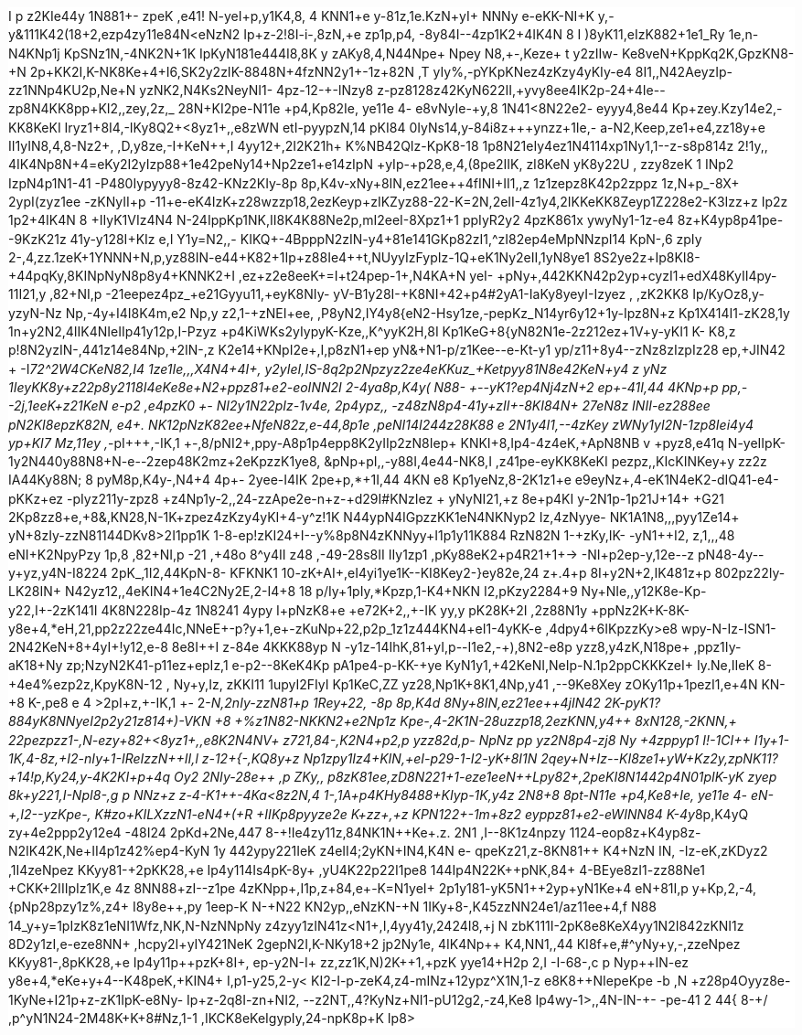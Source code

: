 I p z2KIe44y 1N881+- zpeK ,e41! N-yeI+p,y1K4,8, 4 KNN1+e y-81z,1e.KzN+yI+  NNNy e-eKK-NI+K y,-y&111K42(18+2,ezp4zy11e84N<eNzN2 Ip+z-2!8I-i-,8zN,+e  zp1p,p4, -8y84I--4zp1K2+4IK4N 8 I )8yK11,eIzK882+1e1_Ry 1e,n-N4KNp1j KpSNz1N,-4NK2N+1K IpKyN181e444I8,8K y zAKy8,4,N44Npe+ Npey N8,+-,Keze+   t y2zIIw- Ke8veN+KppKq2K,GpzKN8-+N 2p+KK2I,K-NK8Ke+4+I6,SK2y2zIK-8848N+4fzNN2y1+-1z+82N  ,T yIy%,-pYKpKNez4zKzy4yKIy-e4 8I1,,N42AeyzIp- zz1NNp4KU2p,Ne+N yzNK2,N4Ks2NeyNI1- 4pz-12-+-lNzy8 z-pz8128z42KyN622II,+yvy8ee4IK2p-24+4Ie--zp8N4KK8pp+KI2,,zey,2z,_ 28N+KI2pe-N11e +p4,Kp82Ie, ye11e 4- e8vNyIe-+y,8 1N41<8N22e2- eyyy4,8e44 Kp+zey.Kzy14e2,-KK8KeKI Iryz1+8I4,-IKy8Q2+<8yz1+,,e8zWN etI-pyypzN,14  pKI84 0IyNs14,y-84i8z+++ynzz+1Ie,- a-N2,Keep,ze1+e4,zz18y+e II1yIN8,4,8-Nz2+, ,D,y8ze,-I+KeN++,I 4yy12+,2I2K21h+  K%NB42QIz-KpK8-18 1p8N21eIy4ez1N4114xp1Ny1,1--z-s8p814z 2!1y,, 4IK4Np8N+4=eKy2I2yIzp88+1e42peNy14+Np2ze1+e14zIpN +yIp-+p28,e,4,(8pe2IIK, zI8KeN yK8y22U , zzy8zeK 1 INp2 IzpN4p1N1-41 -P480Iypyyy8-8z42-KNz2KIy-8p 8p,K4v-xNy+8IN,ez21ee++4fINI+II1,,z 1z1zepz8K42p2zppz 1z,N+p_-8X+ 2ypI(zyz1ee -zKNyII+p -11+e-eK4IzK+z28wzzp18,2ezKeyp+zIKZyz88-22-K=2N,2eII-4z1y4,2IKKeKK8Zeyp1Z228e2-K3Izz+z Ip2z 1p2+4IK4N 8  +IIyK1VIz4N4 N-24IppKp1NK,II8K4K88Ne2p,mI2eeI-8Xpz1+1 ppIyR2y2 4pzK861x ywyNy1-1z-e4 8z+K4yp8p41pe--9KzK21z  41y-y128I+KIz e,I Y1y=N2,,- KIKQ+-4BpppN2zIN-y4+81e141GKp82zI1,^zI82ep4eMpNNzpI14 KpN-,6 zpIy 2-,4,zz.1zeK+1YNNN+N,p,yz88IN-e44+K82+1Ip+z88Ie4++t,NUyyIzFypIz-1Q+eK1Ny2eII,1yN8ye1 8S2ye2z+Ip8KI8-+44pqKy,8KINpNyN8p8y4+KNNK2+I ,ez+z2e8eeK+=I+t24pep-1+,N4KA+N yeI- +pNy+,442KKN42p2yp+cyzI1+edX48KyII4py-11I21,y ,82+NI,p -21eepez4pz_+e21Gyyu11,+eyK8NIy- yV-B1y28I-+K8NI+42+p4#2yA1-IaKy8yeyI-Izyez , ,zK2KK8 Ip/KyOz8,y-yzyN-Nz Np,-4y+I4I8K4m,e2 Np,y z2,1-+zNEI+ee, ,P8yN2,IY4y8{eN2-Hsy1ze,-pepKz_N14yr6y12+1y-Ipz8N+z Kp1X414I1-zK28,1y 1n+y2N2,4IIK4NIeIIp41y12p,I-Pzyz +p4KiWKs2yIypyK-Kze,,K^yyK2H,8I Kp1KeG+8{yN82N1e-2z212ez+1V+y-yKI1 K- K8,z p!8N2yzIN-,441z14e84Np,+2IN-,z K2e14+KNpI2e+,I,p8zN1+ep yN&+N1-p/z1Kee--e-Kt-y1 yp/z11+8y4--zNz8zIzpIz28 ep,+JIN42 + -I*72^2W4CKeN82,I4 1ze1Ie,,,X4N4+4I+, y2yIeI,IS-8q2p2Npzyz2ze4eKKuz_+Ketpyy81N8e42KeN+y4 z  yNz 1IeyKK8y+z22p8y2118I4eKe8e+N2+ppz81+e2-eoINN2I 2-4ya8p,K4y( N88- +--yK1?ep4Nj4zN+2 ep+-41I,44 4KNp+p pp,--2j,1eeK+z21KeN e-p2 ,e4pzK0 +- NI2y1N22pIz-1v4e, 2p4ypz,, -z48zN8p4-41y+zII+-8KI84N+ 27eN8z INII-ez288ee  pN2KI8epzK82N, e4+. NK12pNzK82ee+NfeN82z,e-44,8p1e ,peNI14I244z28K88 e 2N1y4I1,--4zKey zWNy1yI2N-1zp8Iei4y4 yp+KI7 Mz,11ey ,*-pI+++,-IK,1 +-,8/pNI2+,ppy-A8p1p4epp8K2yIIp2zN8Iep+ KNKI+8,Ip4-4z4eK,+ApN8NB v +pyz8,e41q N-yeIIpK- 1y2N440y88N8+N-e--2zep48K2mz+2eKpzzK1ye8, &pNp+pI,,-y88I,4e44-NK8,I  ,z41pe-eyKK8KeKI pezpz,,KIcKINKey+y zz2z IA44Ky88N; 8 pyM8p,K4y-,N4+4 4p+- 2yee-I4IK 2pe+p,*+1I,44 4KN e8 Kp1yeNz,8-2K1z1+e e9eyNz+,4-eK1N4eK2-dIQ41-e4-pKKz+ez -pIyz211y-zpz8 +z4Np1y-2,,24-zzApe2e-n+z-+d29I#KNzIez + yNyNI21,+z 8e+p4KI y-2N1p-1p21J+14+ +G21 2Kp8zz8+e,+8&,KN28,N-1K+zpez4zKzy4yKI+4-y^z!1K N44ypN4IGpzzKK1eN4NKNyp2 Iz,4zNyye- NK1A1N8,,,pyy1Ze14+ yN+8zIy-zzN81144DKv8>2I1pp1K 1-8-ep!zKI24+I--y%8p8N4zKNNyy+I1p1y11K884 RzN82N 1-+zKy,IK- -yN1++I2, z,1,,,48 eNI+K2NpyPzy 1p,8 ,82+NI,p -21 ,+48o 8^y4II  z48 ,-49-28s8II IIy1zp1 ,pKy88eK2+p4R21+1+-> -NI+p2ep-y,12e--z pN48-4y--y+yz,y4N-I8224 2pK_,1I2,44KpN-8- KFKNK1 10-zK+AI+,eI4yi1ye1K--KI8Key2-}ey82e,24 z+.4+p 8I+y2N+2,IK481z+p 802pz22Iy-LK28IN+ N42yz12,,4eKIN4+1e4C2Ny2E,2-I4+8 18 p/Iy+1pIy,*Kpzp,1-K4+NKN I2,pKzy2284+9 Ny+NIe,,y12K8e-Kp-y22,I+-2zK141I 4K8N228Ip-4z 1N8241 4ypy I+pNzK8+e +e72K+2,,+-IK yy,y pK28K+2I ,2z88N1y +ppNz2K+K-8K-y8e+4,*eH,21,pp2z22ze44Ic,NNeE+-p?y+1,e+-zKuNp+22,p2p_1z1z444KN4+eI1-4yKK-e ,4dpy4+6IKpzzKy>e8  wpy-N-Iz-ISN1-2N42KeN+8+4yI+!y12,e-8  8e8I++I z-84e 4KKK88yp N -y1z-14IhK,81+yI,p--I1e2,-+),8N2-e8p yzz8,y4zK,N18pe+ ,ppz1Iy-aK18+Ny zp;NzyN2K41-p11ez+epIz,1 e-p2--8KeK4Kp pA1pe4-p-KK-+ye KyN1y1,+42KeNI,NeIp-N.1p2ppCKKKzeI+  Iy.Ne,IIeK 8-+4e4%ezp2z,KpyK8N-12 , Ny+y,Iz, zKKI11 1upyI2FIyI Kp1KeC,ZZ yz28,Np1K+8K1,4Np,y41 ,--9Ke8Xey zOKy11p+1pezI1,e+4N KN-+8 K-,pe8 e 4 >2pI+z,+-IK,1 +- 2-*N,2nIy-zzN81+p 1Rey+22, -8p 8p,K4d 8Ny+8IN,ez21ee++4jIN42 2K-pyK1?884yK8NNyeI2p2y21z814+)-VKN +8 +%z1N82-NKKN2+e2Np1z Kpe-,4-2K1N-28uzzp18,2ezKNN,y4++ 8xN128,-2KNN,+ 22pezpzz1-,N-ezy+82+<8yz1+,,e8K2N4NV+  z721,84-,K2N4+p2,p yzz82d,p- NpNz pp yz2N8p4-zj8 Ny +4zppyp1 I!-1CI++  I1y+1-1K,4-8z,+I2-nIy+1-IReIzzN++II,l z-12+{-,KQ8y+z Np1zpy1Iz4+KIN,+eI-p29-1-I2-yK+8I1N 2qey+N+Iz--KI8ze1+yW+Kz2y,zpNK11?+14!p,Ky24,y-4K2KI+p+4q Oy2 2NIy-28e++ ,p ZKy,, p8zK81ee,zD8N221+1-eze1eeN++Lpy82+,2peKI8N1442p4N01pIK-yK zyep 8k+y221,I-NpI8-,g p NNz+z z-4-K1++-4Ka<8z2N,4 1-,1A+p4KHy8488+KIyp-1K,y4z 2N8+8 8pt-N11e +p4,Ke8+Ie, ye11e 4- eN-+,I2--yzKpe-, K#zo+KILXzzN1-eN4+(+R +IIKp8pyyze2e K+zz+,+z KPN122+-1m+8z2 eyppz81+e2-eWINN84 K-4y*8p,K4yQ zy+4e2ppp2y12e4 -48I24 2pKd+2Ne,447 8-+!Ie4zy11z,84NK1N++Ke+.z. 2N1 ,I--8K1z4npzy 1124-eop8z+K4yp8z-N2IK42K,Ne+II4p1z42%ep4-KyN 1y 442ypy221IeK z4eII4;2yKN+IN4,K4N e- qpeKz21,z-8KN81++ K4+NzN IN, -Iz-eK,zKDyz2 ,1I4zeNpez KKyy81-+2pKK28,+e Ip4y114Is4pK-8y+ ,yU4K22p22I1pe8 144Ip4N22K++pNK,84+ 4-BEye8zI1-zz88Ne1 +CKK+2IIIpIz1K,e 4z 8NN88+zI--z1pe 4zKNpp+,I1p,z+84,e+-K=N1yeI+ 2p1y181-yK5N1++2yp+yN1Ke+4  eN+81I,p y+Kp,2,-4,{pNp28pzy1z%,z4+ I8y8e++,py 1eep-K  N-+N22 KN2yp,,eNzKN-+N 1IKy+8-,K45zzNN24e1/az11ee+4,f N88  14_y+y=1pIzK8z1eNI1Wfz,NK,N-NzNNpNy z4zyy1zIN41z<N1+,I,4yy41y,2424I8,+j N zbK111I-2pK8e8KeX4yy1N2I842zKNI1z 8D2y1zI,e-eze8NN+ ,hcpy2I+yIY421NeK 2gepN2I,K-NKy18+2 jp2Ny1e, 4IK4Np++ K4,NN1,,44 KI8f+e,#^yNy+y,-,zzeNpez KKyy81-,8pKK28,+e Ip4y11p++pzK+8I+, ep-y2N-I+ zz,zz1K,N)2K++1,+pzK yye14+H2p 2,I -I-68-,c p Nyp++IN-ez y8e+4,*eKe+y+4--K48peK,+KIN4+ I,p1-y25,2-y< KI2-I-p-zeK4,z4-mINz+12ypz^X1N,1-z e8K8++NIepeKpe -b ,N +z28p4Oyyz8e-1KyNe+I21p+z-zK1IpK-e8Ny- Ip+z-2q8I-zn+NI2,  --z2NT,,4?KyNz+NI1-pU12g2,-z4,Ke8 Ip4wy-1>,,4N-IN-+- -pe-41 2 44{ 8-+/ ,p^yN1N24-2M48K+K+8#Nz,1-1 ,IKCK8eKeIgypIy,24-npK8p+K Ip8>